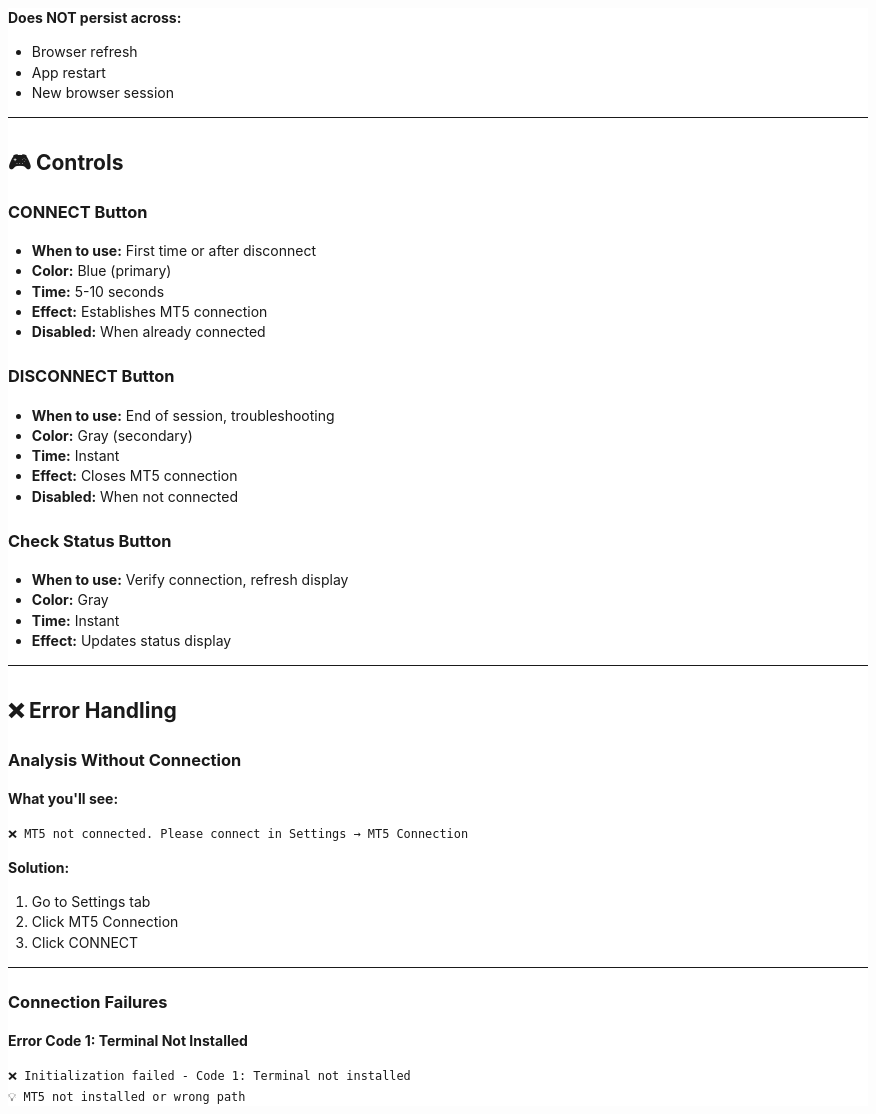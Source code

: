 **Does NOT persist across:**
- Browser refresh
- App restart
- New browser session

---

## 🎮 **Controls**

### **CONNECT Button**
- **When to use:** First time or after disconnect
- **Color:** Blue (primary)
- **Time:** 5-10 seconds
- **Effect:** Establishes MT5 connection
- **Disabled:** When already connected

### **DISCONNECT Button**
- **When to use:** End of session, troubleshooting
- **Color:** Gray (secondary)
- **Time:** Instant
- **Effect:** Closes MT5 connection
- **Disabled:** When not connected

### **Check Status Button**
- **When to use:** Verify connection, refresh display
- **Color:** Gray
- **Time:** Instant
- **Effect:** Updates status display

---

## ❌ **Error Handling**

### **Analysis Without Connection**

**What you'll see:**
```
❌ MT5 not connected. Please connect in Settings → MT5 Connection
```

**Solution:**
1. Go to Settings tab
2. Click MT5 Connection
3. Click CONNECT

---

### **Connection Failures**

**Error Code 1: Terminal Not Installed**
```
❌ Initialization failed - Code 1: Terminal not installed
💡 MT5 not installed or wrong path
```
